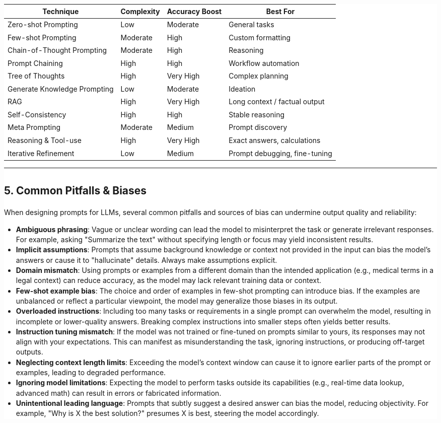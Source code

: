 | Technique                    | Complexity | Accuracy Boost | Best For                      |
|-----------------------------|------------|----------------|-------------------------------|
| Zero-shot Prompting         | Low        | Moderate       | General tasks                 |
| Few-shot Prompting          | Moderate   | High           | Custom formatting             |
| Chain-of-Thought Prompting  | Moderate   | High           | Reasoning                     |
| Prompt Chaining             | High       | High           | Workflow automation           |
| Tree of Thoughts            | High       | Very High      | Complex planning              |
| Generate Knowledge Prompting| Low        | Moderate       | Ideation                      |
| RAG                         | High       | Very High      | Long context / factual output |
| Self-Consistency            | High       | High           | Stable reasoning              |
| Meta Prompting              | Moderate   | Medium         | Prompt discovery              |
| Reasoning & Tool-use        | High       | Very High      | Exact answers, calculations   |
| Iterative Refinement        | Low        | Medium         | Prompt debugging, fine-tuning |

---

## 5. Common Pitfalls & Biases

When designing prompts for LLMs, several common pitfalls and sources of bias can undermine output quality and reliability:

- **Ambiguous phrasing**: Vague or unclear wording can lead the model to misinterpret the task or generate irrelevant responses. For example, asking "Summarize the text" without specifying length or focus may yield inconsistent results.
- **Implicit assumptions**: Prompts that assume background knowledge or context not provided in the input can bias the model’s answers or cause it to "hallucinate" details. Always make assumptions explicit.
- **Domain mismatch**: Using prompts or examples from a different domain than the intended application (e.g., medical terms in a legal context) can reduce accuracy, as the model may lack relevant training data or context.
- **Few-shot example bias**: The choice and order of examples in few-shot prompting can introduce bias. If the examples are unbalanced or reflect a particular viewpoint, the model may generalize those biases in its output.
- **Overloaded instructions**: Including too many tasks or requirements in a single prompt can overwhelm the model, resulting in incomplete or lower-quality answers. Breaking complex instructions into smaller steps often yields better results.
- **Instruction tuning mismatch**: If the model was not trained or fine-tuned on prompts similar to yours, its responses may not align with your expectations. This can manifest as misunderstanding the task, ignoring instructions, or producing off-target outputs.
- **Neglecting context length limits**: Exceeding the model’s context window can cause it to ignore earlier parts of the prompt or examples, leading to degraded performance.
- **Ignoring model limitations**: Expecting the model to perform tasks outside its capabilities (e.g., real-time data lookup, advanced math) can result in errors or fabricated information.
- **Unintentional leading language**: Prompts that subtly suggest a desired answer can bias the model, reducing objectivity. For example, "Why is X the best solution?" presumes X is best, steering the model accordingly.
